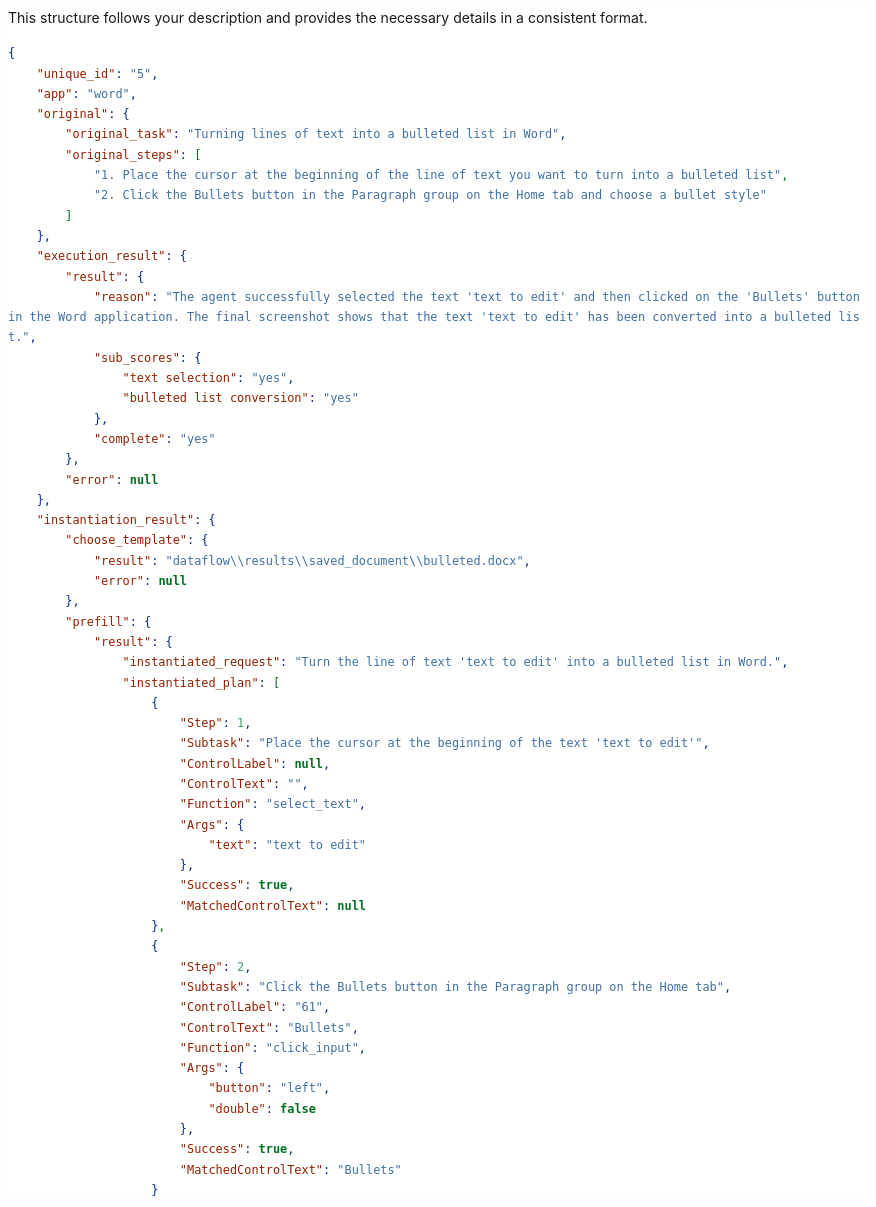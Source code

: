 This structure follows your description and provides the necessary details in a consistent format.

```json
{
    "unique_id": "5",
    "app": "word",
    "original": {
        "original_task": "Turning lines of text into a bulleted list in Word",
        "original_steps": [
            "1. Place the cursor at the beginning of the line of text you want to turn into a bulleted list",
            "2. Click the Bullets button in the Paragraph group on the Home tab and choose a bullet style"
        ]
    },
    "execution_result": {
        "result": {
            "reason": "The agent successfully selected the text 'text to edit' and then clicked on the 'Bullets' button in the Word application. The final screenshot shows that the text 'text to edit' has been converted into a bulleted list.",
            "sub_scores": {
                "text selection": "yes",
                "bulleted list conversion": "yes"
            },
            "complete": "yes"
        },
        "error": null
    },
    "instantiation_result": {
        "choose_template": {
            "result": "dataflow\\results\\saved_document\\bulleted.docx",
            "error": null
        },
        "prefill": {
            "result": {
                "instantiated_request": "Turn the line of text 'text to edit' into a bulleted list in Word.",
                "instantiated_plan": [
                    {
                        "Step": 1,
                        "Subtask": "Place the cursor at the beginning of the text 'text to edit'",
                        "ControlLabel": null,
                        "ControlText": "",
                        "Function": "select_text",
                        "Args": {
                            "text": "text to edit"
                        },
                        "Success": true,
                        "MatchedControlText": null
                    },
                    {
                        "Step": 2,
                        "Subtask": "Click the Bullets button in the Paragraph group on the Home tab",
                        "ControlLabel": "61",
                        "ControlText": "Bullets",
                        "Function": "click_input",
                        "Args": {
                            "button": "left",
                            "double": false
                        },
                        "Success": true,
                        "MatchedControlText": "Bullets"
                    }
```